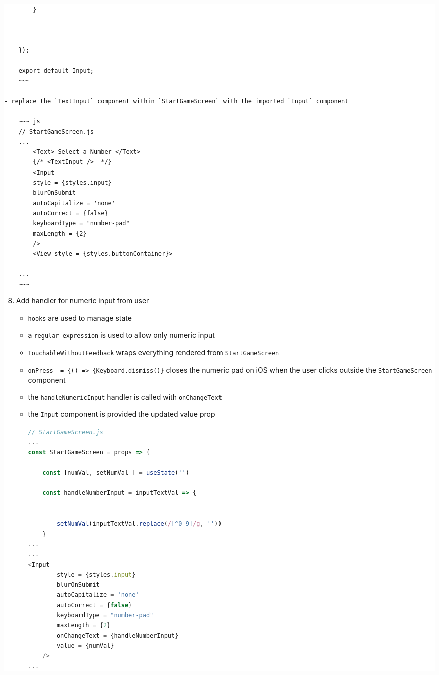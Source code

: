             }



        });

        export default Input;
        ~~~

    - replace the `TextInput` component within `StartGameScreen` with the imported `Input` component

        ~~~ js
        // StartGameScreen.js
        ...
            <Text> Select a Number </Text> 
            {/* <TextInput />  */}
            <Input 
            style = {styles.input} 
            blurOnSubmit 
            autoCapitalize = 'none'
            autoCorrect = {false}  
            keyboardType = "number-pad"  
            maxLength = {2}
            />
            <View style = {styles.buttonContainer}>

        ...
        ~~~

8) Add handler for numeric input from user

    - `hooks` are used to manage state
    - a `regular expression` is used to allow only numeric input
    - `TouchableWithoutFeedback` wraps everything rendered from `StartGameScreen` 
    - `onPress  = {() => {Keyboard.dismiss()}` closes the numeric pad on iOS when the user clicks outside the `StartGameScreen` component
    - the `handleNumericInput` handler is called with `onChangeText`
    - the `Input` component is provided the  updated value prop

        ~~~ js
        // StartGameScreen.js
        ...
        const StartGameScreen = props => {

            const [numVal, setNumVal ] = useState('')

            const handleNumberInput = inputTextVal => {


                setNumVal(inputTextVal.replace(/[^0-9]/g, ''))        
            }
        ...
        ...
        <Input 
                style = {styles.input} 
                blurOnSubmit 
                autoCapitalize = 'none'
                autoCorrect = {false}  
                keyboardType = "number-pad"  
                maxLength = {2}
                onChangeText = {handleNumberInput}
                value = {numVal}
            />
        ...
        ~~~
